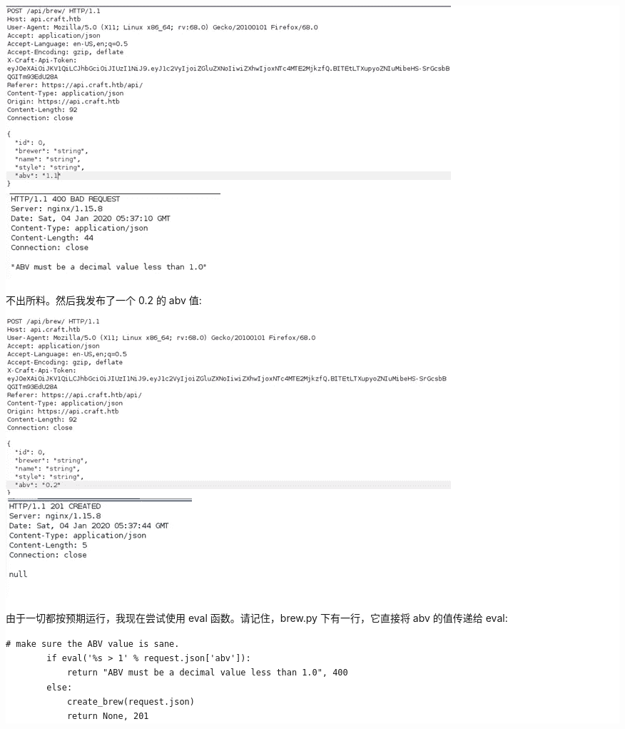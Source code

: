 ![](img/f16bc36db46723ed65873650b86e11ae.png)![](img/557831792792ca814a6f545a30e11c47.png)

不出所料。然后我发布了一个 0.2 的 abv 值:

![](img/231394f4b6ed95c8e74cb7553197980b.png)![](img/fe9f4f27dd1e1cbd9b8510c710fc6c52.png)

由于一切都按预期运行，我现在尝试使用 eval 函数。请记住，brew.py 下有一行，它直接将 abv 的值传递给 eval:

```
# make sure the ABV value is sane.
        if eval('%s > 1' % request.json['abv']):
            return "ABV must be a decimal value less than 1.0", 400
        else:
            create_brew(request.json)
            return None, 201
```
